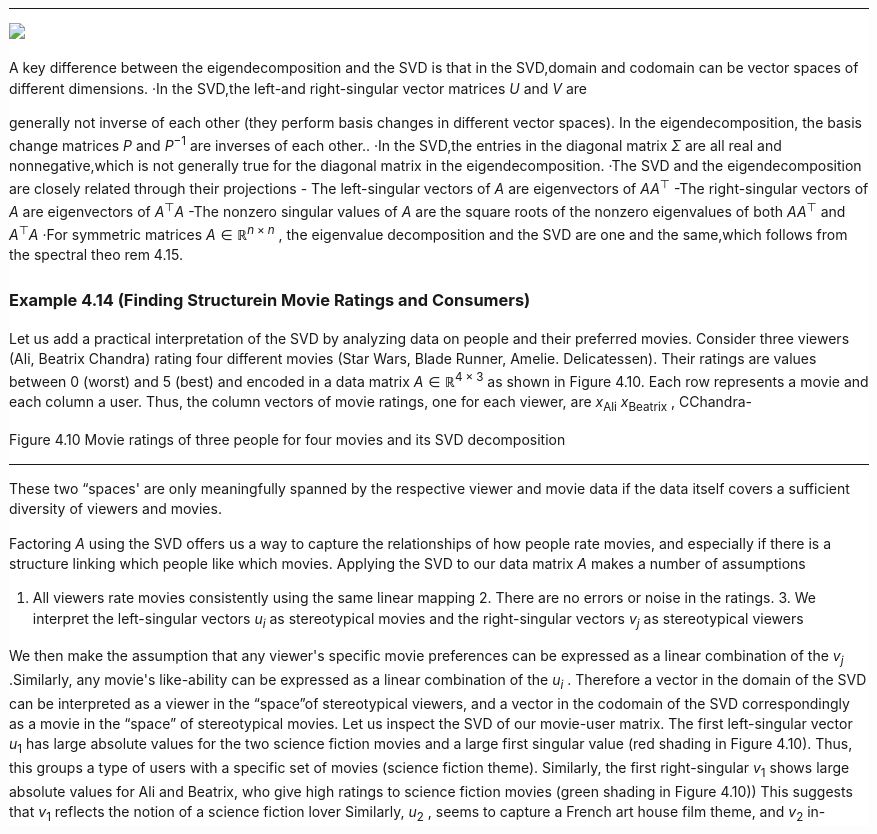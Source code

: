 ------------------------------------------------------------------

![](https://storage.simpletex.cn/view/fGpbl6uEhCmNGN1lP0uKOXDVt9U0N9Ldy)

A key difference between the eigendecomposition and the SVD is that in the SVD,domain and codomain can be vector spaces of different dimensions. ·In the SVD,the left-and right-singular vector matrices $U$ and $V$ are

generally not inverse of each other (they perform basis changes in different vector spaces). In the eigendecomposition, the basis change matrices $P$ and $P^{-1}$ are inverses of each other.. ·In the SVD,the entries in the diagonal matrix $\Sigma$ are all real and nonnegative,which is not generally true for the diagonal matrix in the eigendecomposition. ·The SVD and the eigendecomposition are closely related through their projections - The left-singular vectors of $A$ are eigenvectors of $AA^\top$ -The right-singular vectors of $A$ are eigenvectors of $A^\top A$ -The nonzero singular values of $A$ are the square roots of the nonzero eigenvalues of both $AA^\top$ and $A^{\top}A$ ·For symmetric matrices $A\in\mathbb{R}^{n\times n}$ , the eigenvalue decomposition and the SVD are one and the same,which follows from the spectral theo rem 4.15.

### Example 4.14 (Finding Structurein Movie Ratings and Consumers)

Let us add a practical interpretation of the SVD by analyzing data on people and their preferred movies. Consider three viewers (Ali, Beatrix Chandra) rating four different movies (Star Wars, Blade Runner, Amelie. Delicatessen). Their ratings are values between 0 (worst) and 5 (best) and encoded in a data matrix $A\in\mathbb{R}^{4\times3}$ as shown in Figure 4.10. Each row represents a movie and each column a user. Thus, the column vectors of movie ratings, one for each viewer, are $x_\mathrm{Ali}$ $x_{\text{Beatrix}}$ , CChandra-

Figure 4.10 Movie ratings of three people for four movies and its SVD decomposition

------------------------------------------------------------------

These two “spaces' are only meaningfully spanned by the respective viewer and movie data if the data itself covers a sufficient diversity of viewers and movies.

Factoring $A$ using the SVD offers us a way to capture the relationships of how people rate movies, and especially if there is a structure linking which people like which movies. Applying the SVD to our data matrix $A$ makes a number of assumptions

1. All viewers rate movies consistently using the same linear mapping 2. There are no errors or noise in the ratings. 3. We interpret the left-singular vectors $u_i$ as stereotypical movies and the right-singular vectors $v_j$ as stereotypical viewers

We then make the assumption that any viewer's specific movie preferences can be expressed as a linear combination of the $v_j$ .Similarly, any movie's like-ability can be expressed as a linear combination of the $u_i$ . Therefore a vector in the domain of the SVD can be interpreted as a viewer in the “space”of stereotypical viewers, and a vector in the codomain of the SVD correspondingly as a movie in the “space” of stereotypical movies. Let us inspect the SVD of our movie-user matrix. The first left-singular vector $u_1$ has large absolute values for the two science fiction movies and a large first singular value (red shading in Figure 4.10). Thus, this groups a type of users with a specific set of movies (science fiction theme). Similarly, the first right-singular $v_1$ shows large absolute values for Ali and Beatrix, who give high ratings to science fiction movies (green shading in Figure 4.10)) This suggests that $v_1$ reflects the notion of a science fiction lover Similarly, $u_2$ , seems to capture a French art house film theme, and $v_2$ in-
